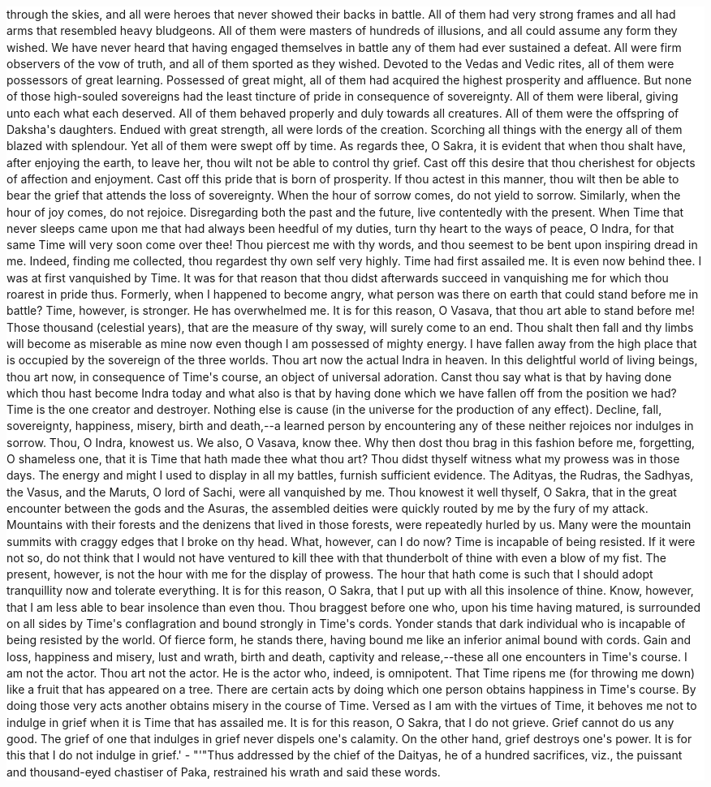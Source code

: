 through the skies, and all were heroes that never showed their backs in battle. All of them had very strong frames and all had arms that resembled heavy bludgeons. All of them were masters of hundreds of illusions, and all could assume any form they wished. We have never heard that having engaged themselves in battle any of them had ever sustained a defeat. All were firm observers of the vow of truth, and all of them sported as they wished. Devoted to the Vedas and Vedic rites, all of them were possessors of great learning. Possessed of great might, all of them had acquired the highest prosperity and affluence. But none of those high-souled sovereigns had the least tincture of pride in consequence of sovereignty. All of them were liberal, giving unto each what each deserved. All of them behaved properly and duly towards all creatures. All of them were the offspring of Daksha's daughters. Endued with great strength, all were lords of the creation. Scorching all things with the energy all of them blazed with splendour. Yet all of them were swept off by time. As regards thee, O Sakra, it is evident that when thou shalt have, after enjoying the earth, to leave her, thou wilt not be able to control thy grief. Cast off this desire that thou cherishest for objects of affection and enjoyment. Cast off this pride that is born of prosperity. If thou actest in this manner, thou wilt then be able to bear the grief that attends the loss of sovereignty. When the hour of sorrow comes, do not yield to sorrow. Similarly, when the hour of joy comes, do not rejoice. Disregarding both the past and the future, live contentedly with the present. When Time that never sleeps came upon me that had always been heedful of my duties, turn thy heart to the ways of peace, O Indra, for that same Time will very soon come over thee! Thou piercest me with thy words, and thou seemest to be bent upon inspiring dread in me. Indeed, finding me collected, thou regardest thy own self very highly. Time had first assailed me. It is even now behind thee. I was at first vanquished by Time. It was for that reason that thou didst afterwards succeed in vanquishing me for which thou roarest in pride thus. Formerly, when I happened to become angry, what person was there on earth that could stand before me in battle? Time, however, is stronger. He has overwhelmed me. It is for this reason, O Vasava, that thou art able to stand before me! Those thousand (celestial years), that are the measure of thy sway, will surely come to an end. Thou shalt then fall and thy limbs will become as miserable as mine now even though I am possessed of mighty energy. I have fallen away from the high place that is occupied by the sovereign of the three worlds. Thou art now the actual Indra in heaven. In this delightful world of living beings, thou art now, in consequence of Time's course, an object of universal adoration. Canst thou say what is that by having done which thou hast become Indra today and what also is that by having done which we have fallen off from the position we had? Time is the one creator and destroyer. Nothing else is cause (in the universe for the production of any effect). Decline, fall, sovereignty, happiness, misery, birth and death,--a learned person by encountering any of these neither rejoices nor indulges in sorrow. Thou, O Indra, knowest us. We also, O Vasava, know thee. Why then dost thou brag in this fashion before me, forgetting, O shameless one, that it is Time that hath made thee what thou art? Thou didst thyself witness what my prowess was in those days. The energy and might I used to display in all my battles, furnish sufficient evidence. The Adityas, the Rudras, the Sadhyas, the Vasus, and the Maruts, O lord of Sachi, were all vanquished by me. Thou knowest it well thyself, O Sakra, that in the great encounter between the gods and the Asuras, the assembled deities were quickly routed by me by the fury of my attack. Mountains with their forests and the denizens that lived in those forests, were repeatedly hurled by us. Many were the mountain summits with craggy edges that I broke on thy head. What, however, can I do now? Time is incapable of being resisted. If it were not so, do not think that I would not have ventured to kill thee with that thunderbolt of thine with even a blow of my fist. The present, however, is not the hour with me for the display of prowess. The hour that hath come is such that I should adopt tranquillity now and tolerate everything. It is for this reason, O Sakra, that I put up with all this insolence of thine. Know, however, that I am less able to bear insolence than even thou. Thou braggest before one who, upon his time having matured, is surrounded on all sides by Time's conflagration and bound strongly in Time's cords. Yonder stands that dark individual who is incapable of being resisted by the world. Of fierce form, he stands there, having bound me like an inferior animal bound with cords. Gain and loss, happiness and misery, lust and wrath, birth and death, captivity and release,--these all one encounters in Time's course. I am not the actor. Thou art not the actor. He is the actor who, indeed, is omnipotent. That Time ripens me (for throwing me down) like a fruit that has appeared on a tree. There are certain acts by doing which one person obtains happiness in Time's course. By doing those very acts another obtains misery in the course of Time. Versed as I am with the virtues of Time, it behoves me not to indulge in grief when it is Time that has assailed me. It is for this reason, O Sakra, that I do not grieve. Grief cannot do us any good. The grief of one that indulges in grief never dispels one's calamity. On the other hand, grief destroys one's power. It is for this that I do not indulge in grief.'
	- "'"Thus addressed by the chief of the Daityas, he of a hundred sacrifices, viz., the puissant and thousand-eyed chastiser of Paka, restrained his wrath and said these words.